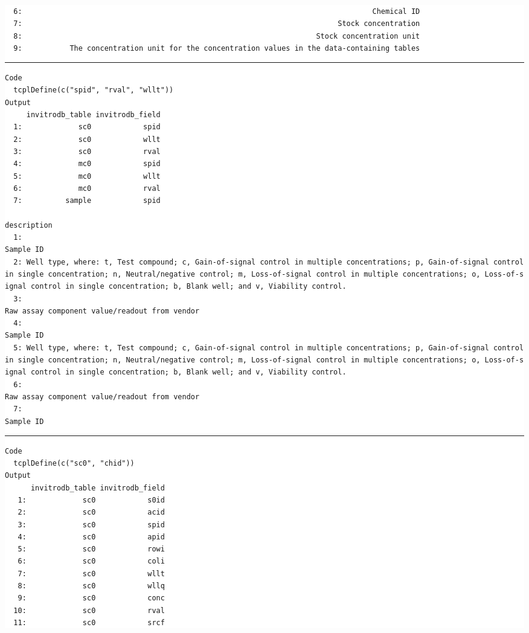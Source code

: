       6:                                                                                 Chemical ID
      7:                                                                         Stock concentration
      8:                                                                    Stock concentration unit
      9:           The concentration unit for the concentration values in the data-containing tables

---

    Code
      tcplDefine(c("spid", "rval", "wllt"))
    Output
         invitrodb_table invitrodb_field
      1:             sc0            spid
      2:             sc0            wllt
      3:             sc0            rval
      4:             mc0            spid
      5:             mc0            wllt
      6:             mc0            rval
      7:          sample            spid
                                                                                                                                                                                                                                                                                                                         description
      1:                                                                                                                                                                                                                                                                                                                   Sample ID
      2: Well type, where: t, Test compound; c, Gain-of-signal control in multiple concentrations; p, Gain-of-signal control in single concentration; n, Neutral/negative control; m, Loss-of-signal control in multiple concentrations; o, Loss-of-signal control in single concentration; b, Blank well; and v, Viability control.
      3:                                                                                                                                                                                                                                                                               Raw assay component value/readout from vendor
      4:                                                                                                                                                                                                                                                                                                                   Sample ID
      5: Well type, where: t, Test compound; c, Gain-of-signal control in multiple concentrations; p, Gain-of-signal control in single concentration; n, Neutral/negative control; m, Loss-of-signal control in multiple concentrations; o, Loss-of-signal control in single concentration; b, Blank well; and v, Viability control.
      6:                                                                                                                                                                                                                                                                               Raw assay component value/readout from vendor
      7:                                                                                                                                                                                                                                                                                                                   Sample ID

---

    Code
      tcplDefine(c("sc0", "chid"))
    Output
          invitrodb_table invitrodb_field
       1:             sc0            s0id
       2:             sc0            acid
       3:             sc0            spid
       4:             sc0            apid
       5:             sc0            rowi
       6:             sc0            coli
       7:             sc0            wllt
       8:             sc0            wllq
       9:             sc0            conc
      10:             sc0            rval
      11:             sc0            srcf